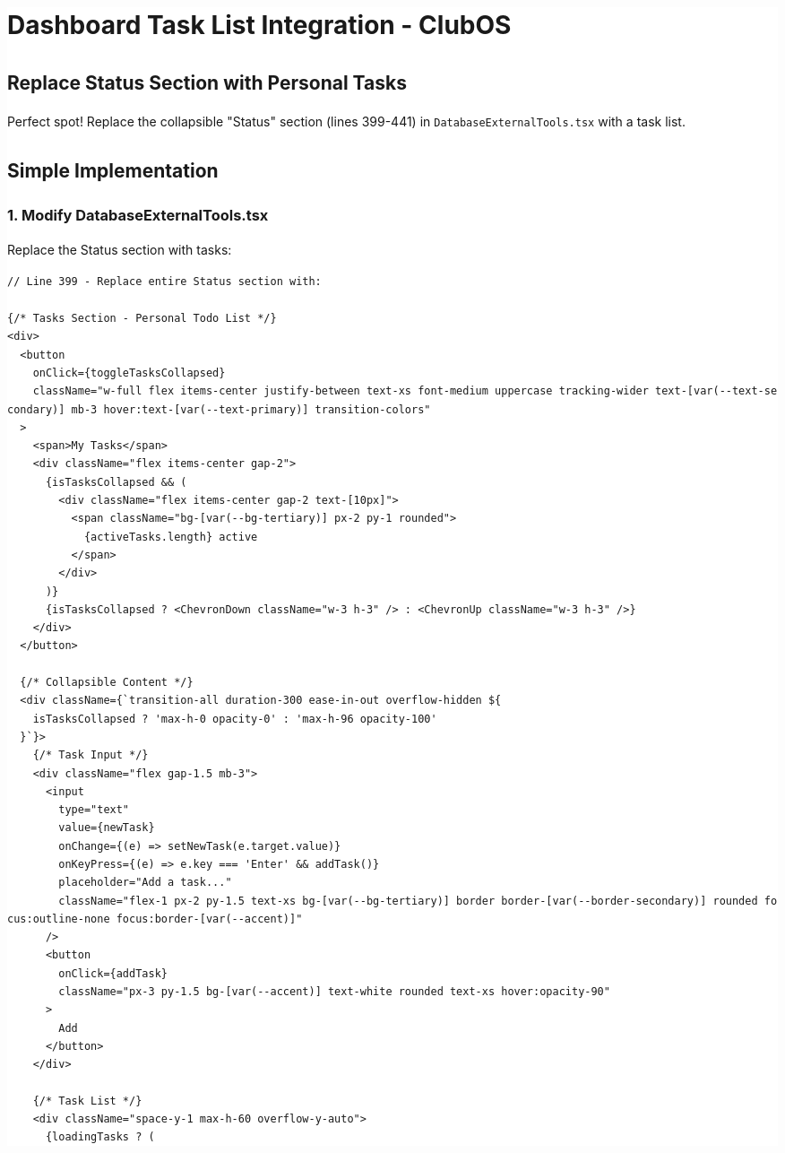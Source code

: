 # Dashboard Task List Integration - ClubOS

## Replace Status Section with Personal Tasks

Perfect spot! Replace the collapsible "Status" section (lines 399-441) in `DatabaseExternalTools.tsx` with a task list.

## Simple Implementation

### 1. Modify DatabaseExternalTools.tsx

Replace the Status section with tasks:

```tsx
// Line 399 - Replace entire Status section with:

{/* Tasks Section - Personal Todo List */}
<div>
  <button
    onClick={toggleTasksCollapsed}
    className="w-full flex items-center justify-between text-xs font-medium uppercase tracking-wider text-[var(--text-secondary)] mb-3 hover:text-[var(--text-primary)] transition-colors"
  >
    <span>My Tasks</span>
    <div className="flex items-center gap-2">
      {isTasksCollapsed && (
        <div className="flex items-center gap-2 text-[10px]">
          <span className="bg-[var(--bg-tertiary)] px-2 py-1 rounded">
            {activeTasks.length} active
          </span>
        </div>
      )}
      {isTasksCollapsed ? <ChevronDown className="w-3 h-3" /> : <ChevronUp className="w-3 h-3" />}
    </div>
  </button>

  {/* Collapsible Content */}
  <div className={`transition-all duration-300 ease-in-out overflow-hidden ${
    isTasksCollapsed ? 'max-h-0 opacity-0' : 'max-h-96 opacity-100'
  }`}>
    {/* Task Input */}
    <div className="flex gap-1.5 mb-3">
      <input
        type="text"
        value={newTask}
        onChange={(e) => setNewTask(e.target.value)}
        onKeyPress={(e) => e.key === 'Enter' && addTask()}
        placeholder="Add a task..."
        className="flex-1 px-2 py-1.5 text-xs bg-[var(--bg-tertiary)] border border-[var(--border-secondary)] rounded focus:outline-none focus:border-[var(--accent)]"
      />
      <button
        onClick={addTask}
        className="px-3 py-1.5 bg-[var(--accent)] text-white rounded text-xs hover:opacity-90"
      >
        Add
      </button>
    </div>

    {/* Task List */}
    <div className="space-y-1 max-h-60 overflow-y-auto">
      {loadingTasks ? (
```